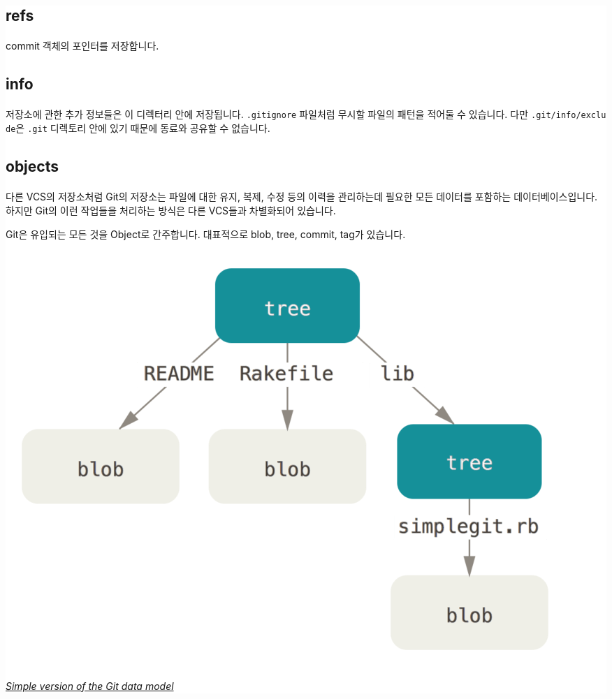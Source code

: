 ## refs

commit 객체의 포인터를 저장합니다.

## info

저장소에 관한 추가 정보들은 이 디렉터리 안에 저장됩니다.
`.gitignore` 파일처럼 무시할 파일의 패턴을 적어둘 수 있습니다.
다만 `.git/info/exclude`은 `.git` 디렉토리 안에 있기 때문에 동료와 공유할 수 없습니다.

## objects

다른 VCS의 저장소처럼 Git의 저장소는 파일에 대한 유지, 복제, 수정 등의 이력을 관리하는데 필요한 모든 데이터를 포함하는 데이터베이스입니다.
하지만 Git의 이런 작업들을 처리하는 방식은 다른 VCS들과 차별화되어 있습니다.

Git은 유입되는 모든 것을 Object로 간주합니다.
대표적으로 blob, tree, commit, tag가 있습니다.

![Simple version of the Git data model](/images/shell/git/simple-git-data-model.png)

*[Simple version of the Git data model](https://git-scm.com/book/en/v2/Git-Internals-Git-Objects)*
